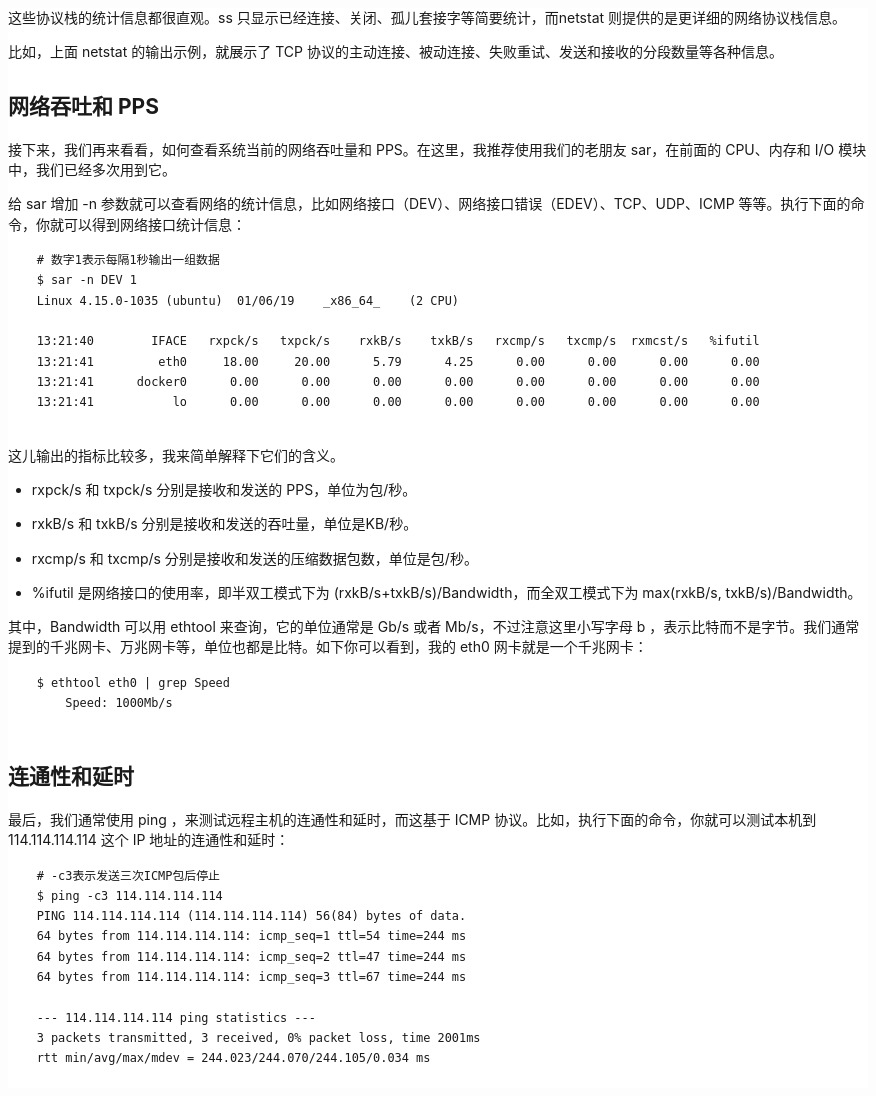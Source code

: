 这些协议栈的统计信息都很直观。ss 只显示已经连接、关闭、孤儿套接字等简要统计，而netstat 则提供的是更详细的网络协议栈信息。

比如，上面 netstat 的输出示例，就展示了 TCP 协议的主动连接、被动连接、失败重试、发送和接收的分段数量等各种信息。

## **网络吞吐和 PPS**

接下来，我们再来看看，如何查看系统当前的网络吞吐量和 PPS。在这里，我推荐使用我们的老朋友 sar，在前面的 CPU、内存和 I/O 模块中，我们已经多次用到它。

给 sar 增加 \-n 参数就可以查看网络的统计信息，比如网络接口（DEV）、网络接口错误（EDEV）、TCP、UDP、ICMP 等等。执行下面的命令，你就可以得到网络接口统计信息：

```
    # 数字1表示每隔1秒输出一组数据
    $ sar -n DEV 1
    Linux 4.15.0-1035 (ubuntu) 	01/06/19 	_x86_64_	(2 CPU)
    
    13:21:40        IFACE   rxpck/s   txpck/s    rxkB/s    txkB/s   rxcmp/s   txcmp/s  rxmcst/s   %ifutil
    13:21:41         eth0     18.00     20.00      5.79      4.25      0.00      0.00      0.00      0.00
    13:21:41      docker0      0.00      0.00      0.00      0.00      0.00      0.00      0.00      0.00
    13:21:41           lo      0.00      0.00      0.00      0.00      0.00      0.00      0.00      0.00
    

```

这儿输出的指标比较多，我来简单解释下它们的含义。

* rxpck/s 和 txpck/s 分别是接收和发送的 PPS，单位为包/秒。

* rxkB/s 和 txkB/s 分别是接收和发送的吞吐量，单位是KB/秒。

* rxcmp/s 和 txcmp/s 分别是接收和发送的压缩数据包数，单位是包/秒。

* \%ifutil 是网络接口的使用率，即半双工模式下为 \(rxkB/s+txkB/s\)/Bandwidth，而全双工模式下为 max\(rxkB/s, txkB/s\)/Bandwidth。

其中，Bandwidth 可以用 ethtool 来查询，它的单位通常是 Gb/s 或者 Mb/s，不过注意这里小写字母 b ，表示比特而不是字节。我们通常提到的千兆网卡、万兆网卡等，单位也都是比特。如下你可以看到，我的 eth0 网卡就是一个千兆网卡：

```
    $ ethtool eth0 | grep Speed
    	Speed: 1000Mb/s
    

```

## **连通性和延时**

最后，我们通常使用 ping ，来测试远程主机的连通性和延时，而这基于 ICMP 协议。比如，执行下面的命令，你就可以测试本机到 114.114.114.114 这个 IP 地址的连通性和延时：

```
    # -c3表示发送三次ICMP包后停止
    $ ping -c3 114.114.114.114
    PING 114.114.114.114 (114.114.114.114) 56(84) bytes of data.
    64 bytes from 114.114.114.114: icmp_seq=1 ttl=54 time=244 ms
    64 bytes from 114.114.114.114: icmp_seq=2 ttl=47 time=244 ms
    64 bytes from 114.114.114.114: icmp_seq=3 ttl=67 time=244 ms
    
    --- 114.114.114.114 ping statistics ---
    3 packets transmitted, 3 received, 0% packet loss, time 2001ms
    rtt min/avg/max/mdev = 244.023/244.070/244.105/0.034 ms
    

```
